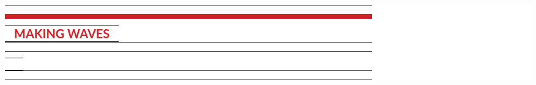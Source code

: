 </table>
<table class="container-white" style="border-spacing: 0;border-collapse: collapse;padding: 0;vertical-align: top;text-align: left;background-color: white;">
<tr style="padding: 0;vertical-align: top;text-align: left;">
<td style="word-break: break-word;-webkit-hyphens: auto;-moz-hyphens: auto;hyphens: auto;padding: 0;vertical-align: top;text-align: left;color: #222222;font-family: &quot;Lato&quot;, &quot;Helvetica&quot;, &quot;Arial&quot;, sans-serif;font-weight: normal;margin: 0;line-height: 19px;font-size: 14px;border-collapse: collapse !important;">


<table class="row" style="border-spacing: 0;border-collapse: collapse;padding: 0px;vertical-align: top;text-align: left;width: 100%;position: relative;">
<tr style="padding: 0;vertical-align: top;text-align: left;">
<td class="wrapper last start_newsletter" style="word-break: break-word;-webkit-hyphens: auto;-moz-hyphens: auto;hyphens: auto;padding: 10px 20px 0px 0px;vertical-align: top;text-align: left;color: #222222;font-family: &quot;Lato&quot;, &quot;Helvetica&quot;, &quot;Arial&quot;, sans-serif;font-weight: normal;margin: 0;line-height: 19px;font-size: 14px;border-top: 8px solid #D12026;position: relative;padding-right: 0px;border-collapse: collapse !important;">

<table class="twelve columns" style="border-spacing: 0;border-collapse: collapse;padding: 0;vertical-align: top;text-align: left;margin: 0 auto;width: 600px;">
<tr style="padding: 0;vertical-align: top;text-align: left;">
<td class="padded" style="word-break: break-word;-webkit-hyphens: auto;-moz-hyphens: auto;hyphens: auto;padding: 0px 0px 10px;vertical-align: top;text-align: left;color: #222222;font-family: &quot;Lato&quot;, &quot;Helvetica&quot;, &quot;Arial&quot;, sans-serif;font-weight: normal;margin: 0;line-height: 19px;font-size: 14px;border-collapse: collapse !important;padding-left: 15px !important;padding-right: 15px !important;padding-bottom: 0px !important;">

<h1 class="news" style="color: #D12026;font-family: &quot;Lato&quot;, &quot;Helvetica&quot;, &quot;Arial&quot;, sans-serif;font-weight: 700;padding: 0;margin: 0;text-align: left;line-height: 1.3;word-break: normal;font-size: 20px;">MAKING WAVES</h1>

</td>
<td class="expander" style="word-break: break-word;-webkit-hyphens: auto;-moz-hyphens: auto;hyphens: auto;padding: 0 !important;vertical-align: top;text-align: left;color: #222222;font-family: &quot;Lato&quot;, &quot;Helvetica&quot;, &quot;Arial&quot;, sans-serif;font-weight: normal;margin: 0;line-height: 19px;font-size: 14px;visibility: hidden;width: 0px;border-collapse: collapse !important;"></td>
</tr>
</table>

</td>
</tr>
</table>

<table class="row" style="border-spacing: 0;border-collapse: collapse;padding: 0px;vertical-align: top;text-align: left;width: 100%;position: relative;">
<tr style="padding: 0;vertical-align: top;text-align: left;">
<td class="wrapper last" style="word-break: break-word;-webkit-hyphens: auto;-moz-hyphens: auto;hyphens: auto;padding: 10px 20px 0px 0px;vertical-align: top;text-align: left;color: #222222;font-family: &quot;Lato&quot;, &quot;Helvetica&quot;, &quot;Arial&quot;, sans-serif;font-weight: normal;margin: 0;line-height: 19px;font-size: 14px;position: relative;padding-right: 0px;border-collapse: collapse !important;">

<table class="twelve columns" style="border-spacing: 0;border-collapse: collapse;padding: 0;vertical-align: top;text-align: left;margin: 0 auto;width: 600px;">
<tr style="padding: 0;vertical-align: top;text-align: left;">
<td class="padded image" style="word-break: break-word;-webkit-hyphens: auto;-moz-hyphens: auto;hyphens: auto;padding: 0px 0px 10px;vertical-align: top;text-align: left;color: #222222;font-family: &quot;Lato&quot;, &quot;Helvetica&quot;, &quot;Arial&quot;, sans-serif;font-weight: normal;margin: 0;line-height: 19px;font-size: 14px;border-collapse: collapse !important;padding-left: 15px !important;padding-right: 15px !important;padding-bottom: 0px !important;">
<img src="https://gallery.mailchimp.com/7ba9643cb80dac69c6818848c/images/56534fe8-16c0-403e-90b3-f084c3a69d61.jpg" alt="" border="0" style="margin: 0;padding: 0;outline: none;text-decoration: none;-ms-interpolation-mode: bicubic;width: 100%;min-width: 100%;max-width: 570px !important;">
</td>